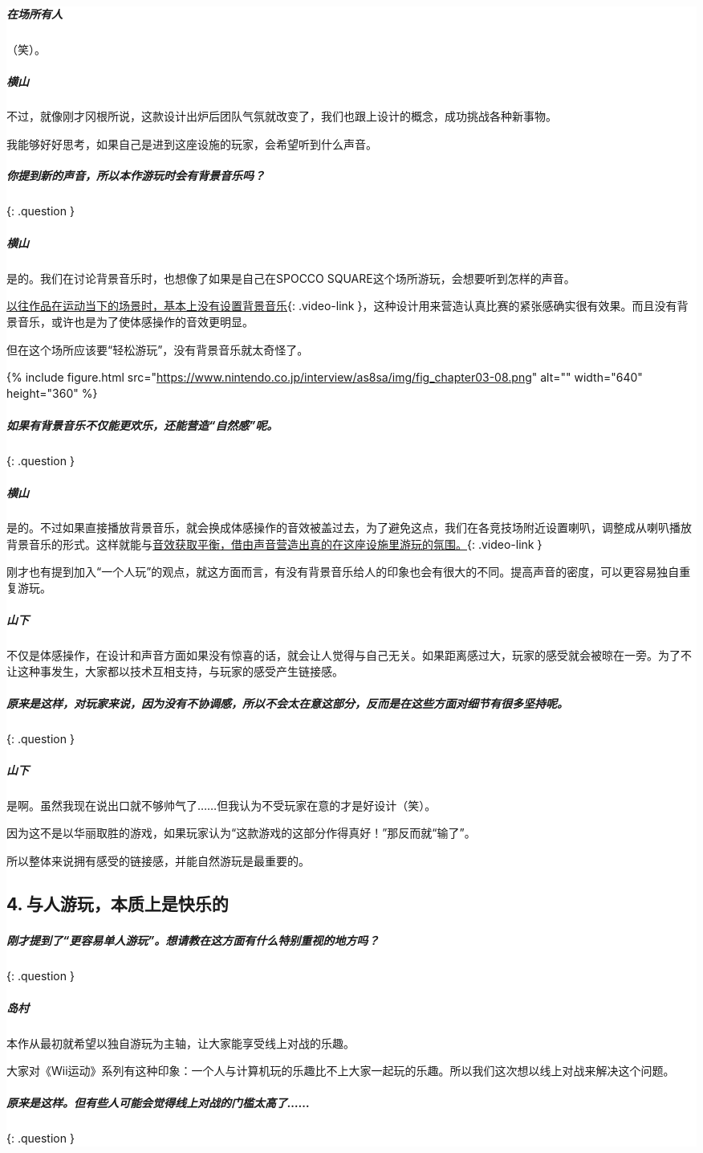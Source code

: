 ##### 在场所有人
（笑）。

##### 横山
不过，就像刚才冈根所说，这款设计出炉后团队气氛就改变了，我们也跟上设计的概念，成功挑战各种新事物。

我能够好好思考，如果自己是进到这座设施的玩家，会希望听到什么声音。

##### 你提到新的声音，所以本作游玩时会有背景音乐吗？
{: .question }

##### 横山
是的。我们在讨论背景音乐时，也想像了如果是自己在SPOCCO SQUARE这个场所游玩，会想要听到怎样的声音。

[以往作品在运动当下的场景时，基本上没有设置背景音乐](https://www.nintendo.co.jp/interview/as8sa/movie/01.mp4){: .video-link }，这种设计用来营造认真比赛的紧张感确实很有效果。而且没有背景音乐，或许也是为了使体感操作的音效更明显。

但在这个场所应该要“轻松游玩”，没有背景音乐就太奇怪了。

{% include figure.html src="https://www.nintendo.co.jp/interview/as8sa/img/fig_chapter03-08.png" alt="" width="640" height="360" %}

##### 如果有背景音乐不仅能更欢乐，还能营造“自然感”呢。
{: .question }

##### 横山
是的。不过如果直接播放背景音乐，就会换成体感操作的音效被盖过去，为了避免这点，我们在各竞技场附近设置喇叭，调整成从喇叭播放背景音乐的形式。这样就能与[音效获取平衡，借由声音营造出真的在这座设施里游玩的氛围。](https://www.nintendo.co.jp/interview/as8sa/movie/02.mp4){: .video-link }

刚才也有提到加入“一个人玩”的观点，就这方面而言，有没有背景音乐给人的印象也会有很大的不同。提高声音的密度，可以更容易独自重复游玩。

##### 山下
不仅是体感操作，在设计和声音方面如果没有惊喜的话，就会让人觉得与自己无关。如果距离感过大，玩家的感受就会被晾在一旁。为了不让这种事发生，大家都以技术互相支持，与玩家的感受产生链接感。

##### 原来是这样，对玩家来说，因为没有不协调感，所以不会太在意这部分，反而是在这些方面对细节有很多坚持呢。
{: .question }

##### 山下
是啊。虽然我现在说出口就不够帅气了……但我认为不受玩家在意的才是好设计（笑）。

因为这不是以华丽取胜的游戏，如果玩家认为“这款游戏的这部分作得真好！”那反而就“输了”。

所以整体来说拥有感受的链接感，并能自然游玩是最重要的。

## 4. 与人游玩，本质上是快乐的
##### 刚才提到了“更容易单人游玩”。想请教在这方面有什么特别重视的地方吗？
{: .question }

##### 岛村
本作从最初就希望以独自游玩为主轴，让大家能享受线上对战的乐趣。

大家对《Wii运动》系列有这种印象：一个人与计算机玩的乐趣比不上大家一起玩的乐趣。所以我们这次想以线上对战来解决这个问题。

##### 原来是这样。但有些人可能会觉得线上对战的门槛太高了……
{: .question }
